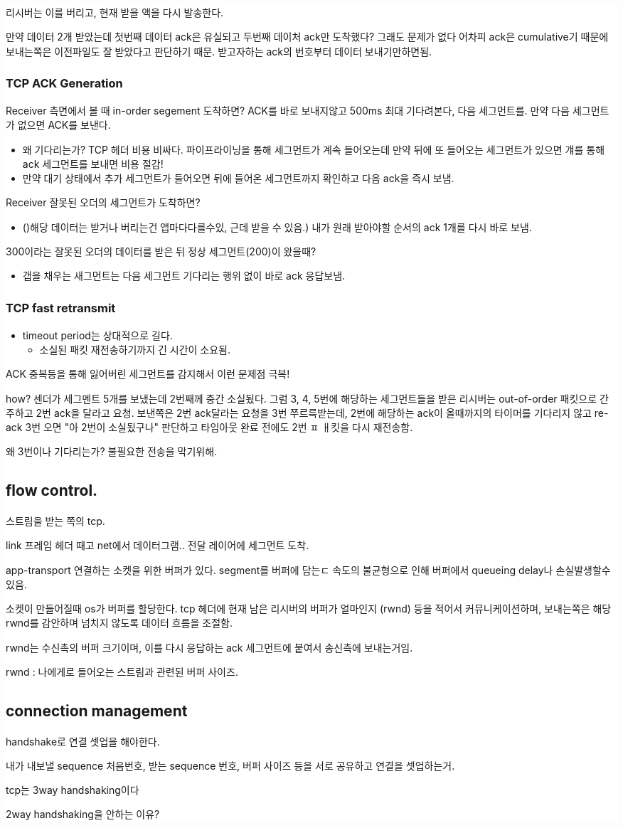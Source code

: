 리시버는 이를 버리고, 현재 받을 액을 다시 발송한다.

만약 데이터 2개 받았는데 첫번째 데이터 ack은 유실되고 두번째 데이처 ack만 도착했다? 그래도 문제가 없다 어차피 ack은 cumulative기 때문에 보내는쪽은 이전파일도 잘 받았다고 판단하기 때문. 받고자하는 ack의 번호부터 데이터 보내기만하면됨.

### TCP ACK Generation

Receiver 측면에서 볼 때 in-order segement 도착하면?
ACK를 바로 보내지않고 500ms 최대 기다려본다, 다음 세그먼트를. 만약 다음 세그먼트가 없으면 ACK를 보낸다.
  * 왜 기다리는가? TCP 헤더 비용 비싸다. 파이프라이닝을 통해 세그먼트가 계속 들어오는데 만약 뒤에 또 들어오는 세그먼트가 있으면 걔를 통해 ack 세그먼트를 보내면 비용 절감!
  * 만약 대기 상태에서 추가 세그먼트가 들어오면 뒤에 들어온 세그먼트까지 확인하고 다음 ack을 즉시 보냄.

Receiver 잘못된 오더의 세그먼트가 도착하면?
  * ()해당 데이터는 받거나 버리는건 앱마다다를수있, 근데 받을 수 있음.) 내가 원래 받아야할 순서의 ack 1개를 다시 바로 보냄.

300이라는 잘못된 오더의 데이터를 받은 뒤 정상 세그먼트(200)이 왔을때?
* 갭을 채우는 새그먼트는 다음 세그먼트 기다리는 행위 없이 바로 ack 응답보냄.

### TCP fast retransmit

* timeout period는 상대적으로 길다.
  * 소실된 패킷 재전송하기까지 긴 시간이 소요됨.

ACK 중복등을 통해 잃어버린 세그먼트를 감지해서 이런 문제점 극복!

how? 센더가 세그멘트 5개를 보냈는데 2번째께 중간 소실됬다.
그럼 3, 4, 5번에 해당하는 세그먼트들을 받은 리시버는 out-of-order 패킷으로 간주하고 2번 ack을 달라고 요청.
보낸쪽은 2번 ack달라는 요청을 3번 쭈르륵받는데, 2번에 해당하는 ack이 올때까지의 타이머를 기다리지 않고 re-ack 3번 오면 "아 2번이 소실됬구나" 판단하고 타임아웃 완료 전에도 2번 ㅍ ㅐ킷을 다시 재전송함.

왜 3번이나 기다리는가? 불필요한 전송을 막기위해.

## flow control.

스트림을 받는 쪽의 tcp.

link 프레임 헤더 때고 net에서 데이터그램.. 전달 레이어에 세그먼트 도착.

app-transport 연결하는 소켓을 위한 버퍼가 있다. segment를 버퍼에 담는ㄷ 속도의 불균형으로 인해 버퍼에서 queueing delay나 손실발생할수있음.

소켓이 만들어질때 os가 버퍼를 할당한다. tcp 헤더에 현재 남은 리시버의 버퍼가 얼마인지 (rwnd) 등을 적어서 커뮤니케이션하며, 보내는쪽은 해당 rwnd를 감안하며 넘치지 않도록 데이터 흐름을 조절함.

rwnd는 수신촉의 버퍼 크기이며, 이를 다시 응답하는 ack 세그먼트에 붙여서 송신측에 보내는거임.

rwnd : 나에게로 들어오는 스트림과 관련된 버퍼 사이즈.

## connection management

handshake로 연결 셋업을 해야한다.

내가 내보낼 sequence 처음번호, 받는 sequence 번호, 버퍼 사이즈 등을 서로 공유하고 연결을 셋업하는거.

tcp는 3way handshaking이다

2way handshaking을 안하는 이유?
